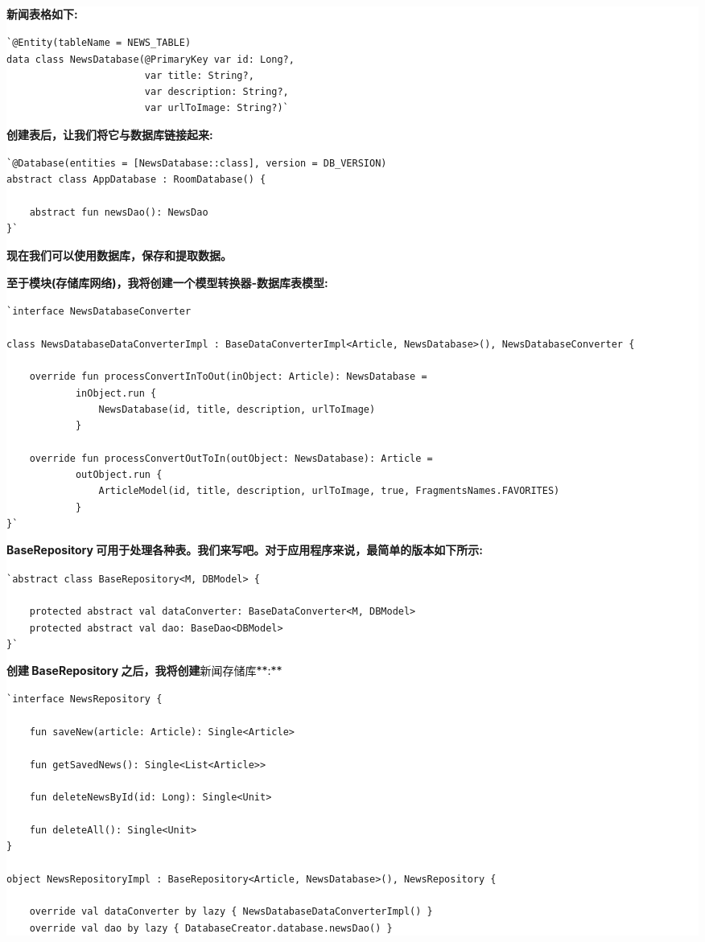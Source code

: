 **新闻表格如下:**

```
`@Entity(tableName = NEWS_TABLE)
data class NewsDatabase(@PrimaryKey var id: Long?,
                        var title: String?,
                        var description: String?,
                        var urlToImage: String?)`
```

**创建表后，让我们将它与数据库链接起来:**

```
`@Database(entities = [NewsDatabase::class], version = DB_VERSION)
abstract class AppDatabase : RoomDatabase() {

    abstract fun newsDao(): NewsDao
}`
```

**现在我们可以使用数据库，保存和提取数据。**

**至于模块(存储库网络)，我将创建一个模型转换器-数据库表模型:**

```
`interface NewsDatabaseConverter

class NewsDatabaseDataConverterImpl : BaseDataConverterImpl<Article, NewsDatabase>(), NewsDatabaseConverter {

    override fun processConvertInToOut(inObject: Article): NewsDatabase =
            inObject.run {
                NewsDatabase(id, title, description, urlToImage)
            }

    override fun processConvertOutToIn(outObject: NewsDatabase): Article =
            outObject.run {
                ArticleModel(id, title, description, urlToImage, true, FragmentsNames.FAVORITES)
            }
}`
```

**BaseRepository 可用于处理各种表。我们来写吧。对于应用程序来说，最简单的版本如下所示:**

```
`abstract class BaseRepository<M, DBModel> {

    protected abstract val dataConverter: BaseDataConverter<M, DBModel>
    protected abstract val dao: BaseDao<DBModel>
}`
```

**创建 BaseRepository 之后，我将创建**新闻存储库**:**

```
`interface NewsRepository {

    fun saveNew(article: Article): Single<Article>

    fun getSavedNews(): Single<List<Article>>

    fun deleteNewsById(id: Long): Single<Unit>

    fun deleteAll(): Single<Unit>
}

object NewsRepositoryImpl : BaseRepository<Article, NewsDatabase>(), NewsRepository {

    override val dataConverter by lazy { NewsDatabaseDataConverterImpl() }
    override val dao by lazy { DatabaseCreator.database.newsDao() }
```